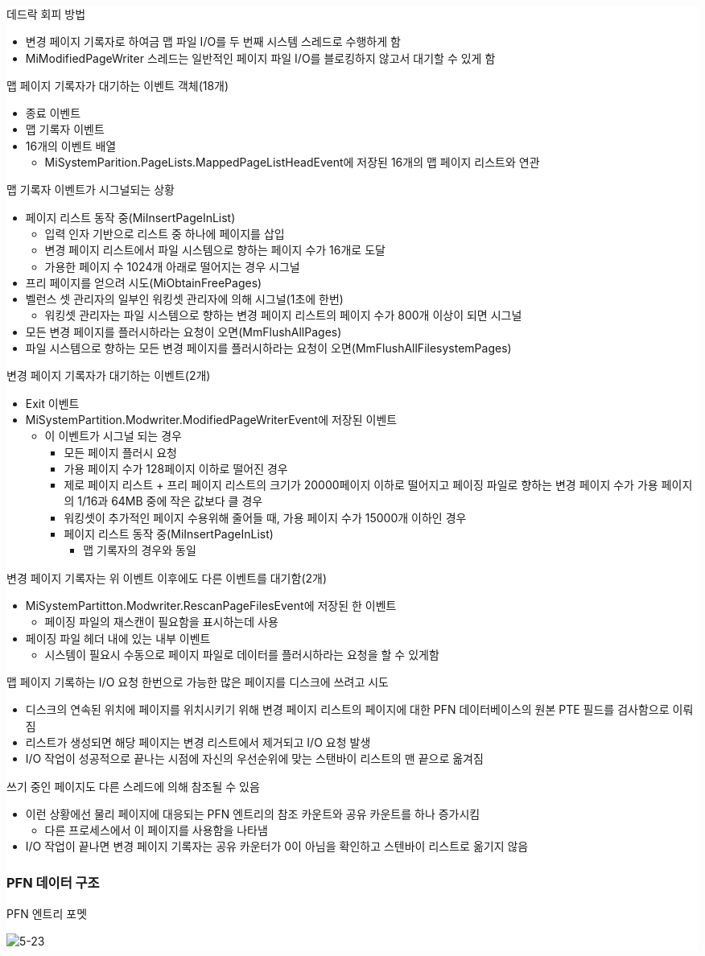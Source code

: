 데드락 회피 방법
* 변경 페이지 기록자로 하여금 맵 파일 I/O를 두 번째 시스템 스레드로 수행하게 함
* MiModifiedPageWriter 스레드는 일반적인 페이지 파일 I/O를 블로킹하지 않고서 대기할 수 있게 함

맵 페이지 기록자가 대기하는 이벤트 객체(18개)
* 종료 이벤트
* 맵 기록자 이벤트
* 16개의 이벤트 배열
  * MiSystemParition.PageLists.MappedPageListHeadEvent에 저장된 16개의 맵 페이지 리스트와 연관

맵 기록자 이벤트가 시그널되는 상황
* 페이지 리스트 동작 중(MiInsertPageInList)
  * 입력 인자 기반으로 리스트 중 하나에 페이지를 삽입
  * 변경 페이지 리스트에서 파일 시스템으로 향하는 페이지 수가 16개로 도달
  * 가용한 페이지 수 1024개 아래로 떨어지는 경우 시그널
* 프리 페이지를 얻으려 시도(MiObtainFreePages)
* 벨런스 셋 관리자의 일부인 워킹셋 관리자에 의해 시그널(1초에 한번)
  * 워킹셋 관리자는 파일 시스템으로 향하는 변경 페이지 리스트의 페이지 수가 800개 이상이 되면 시그널
* 모든 변경 페이지를 플러시하라는 요청이 오면(MmFlushAllPages)
* 파일 시스템으로 향하는 모든 변경 페이지를 플러시하라는 요청이 오면(MmFlushAllFilesystemPages)

변경 페이지 기록자가 대기하는 이벤트(2개)
* Exit 이벤트
* MiSystemPartition.Modwriter.ModifiedPageWriterEvent에 저장된 이벤트
  * 이 이벤트가 시그널 되는 경우
    * 모든 페이지 플러시 요청
    * 가용 페이지 수가 128페이지 이하로 떨어진 경우
    * 제로 페이지 리스트 + 프리 페이지 리스트의 크기가 20000페이지 이하로 떨어지고 페이징 파일로 향하는 변경 페이지 수가 가용 페이지의 1/16과 64MB 중에 작은 값보다 클 경우
    * 워킹셋이 추가적인 페이지 수용위해 줄어들 때, 가용 페이지 수가 15000개 이하인 경우
    * 페이지 리스트 동작 중(MiInsertPageInList)
      * 맵 기록자의 경우와 동일

변경 페이지 기록자는 위 이벤트 이후에도 다른 이벤트를 대기함(2개)
* MiSystemPartitton.Modwriter.RescanPageFilesEvent에 저장된 한 이벤트
  * 페이징 파일의 재스캔이 필요함을 표시하는데 사용
* 페이징 파일 헤더 내에 있는 내부 이벤트
  * 시스템이 필요시 수동으로 페이지 파일로 데이터를 플러시하라는 요청을 할 수 있게함

맵 페이지 기록하는 I/O 요청 한번으로 가능한 많은 페이지를 디스크에 쓰려고 시도
* 디스크의 연속된 위치에 페이지를 위치시키기 위해 변경 페이지 리스트의 페이지에 대한 PFN 데이터베이스의 원본 PTE 필드를 검사함으로 이뤄짐
* 리스트가 생성되면 해당 페이지는 변경 리스트에서 제거되고 I/O 요청 발생
* I/O 작업이 성공적으로 끝나는 시점에 자신의 우선순위에 맞는 스탠바이 리스트의 맨 끝으로 옮겨짐

쓰기 중인 페이지도 다른 스레드에 의해 참조될 수 있음
* 이런 상황에선 물리 페이지에 대응되는 PFN 엔트리의 참조 카운트와 공유 카운트를 하나 증가시킴
  * 다른 프로세스에서 이 페이지를 사용함을 나타냄
* I/O 작업이 끝나면 변경 페이지 기록자는 공유 카운터가 0이 아님을 확인하고 스텐바이 리스트로 옮기지 않음

### PFN 데이터 구조
PFN 엔트리 포멧

![5-23](https://github.com/user-attachments/assets/8c981531-b8ed-4510-b023-58253d8952f5)

